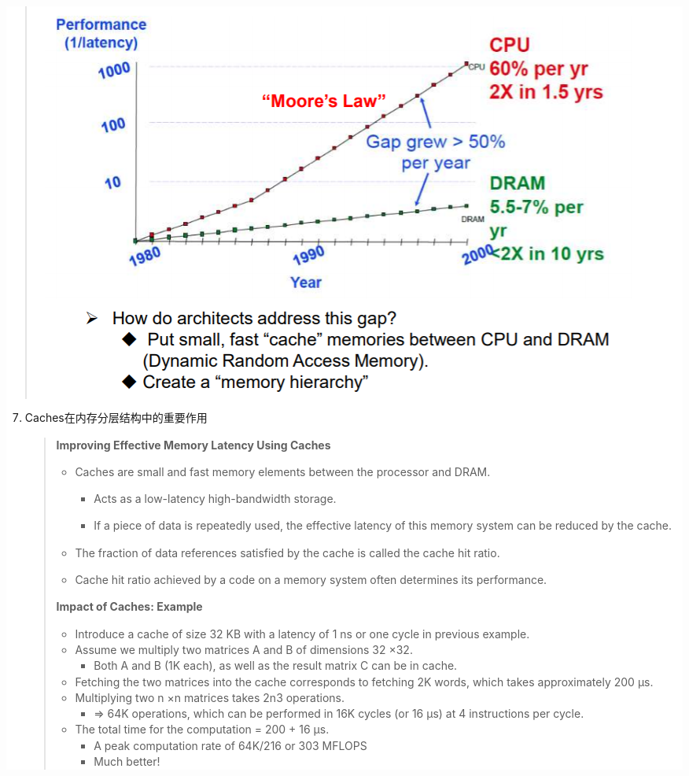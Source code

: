    > ![1561365381115](pics/1561365381115.png)

7. Caches在内存分层结构中的重要作用

   > **Improving Effective Memory Latency Using Caches**
   >
   > * Caches are small and fast memory elements between the processor and DRAM.
   >
   >   * Acts as a low-latency high-bandwidth storage.
   >
   >   * If a piece of data is repeatedly used, the effective latency of this memory system can be reduced by the cache.
   >* The fraction of data references satisfied by the cache is called the cache hit ratio.
   > * Cache hit ratio achieved by a code on a memory system often determines its performance. 
   >    
   >**Impact of Caches: Example**
   >    
   >    * Introduce a cache of size 32 KB with a latency of 1 ns or one cycle in
   >  previous example.
   > * Assume we multiply two matrices A and B of dimensions 32 ×32. 
   >   * Both A and B (1K each), as well as the result matrix C can be in cache.
   > * Fetching the two matrices into the cache corresponds to fetching 2K words, which takes approximately 200 μs.
   > * Multiplying two n ×n matrices takes 2n3 operations.
   >   * => 64K operations, which can be performed in 16K cycles (or 16 μs) at 4 instructions per cycle.
   > * The total time for the computation = 200 + 16 μs. 
   >   * A peak computation rate of 64K/216 or 303 MFLOPS
   >   * Much better! 
   